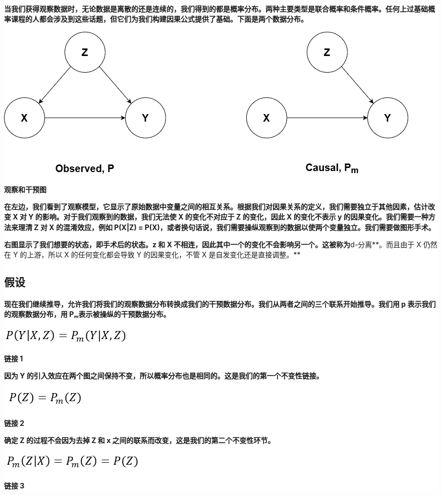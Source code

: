 **当我们获得观察数据时，无论数据是离散的还是连续的，我们得到的都是概率分布。两种主要类型是联合概率和条件概率。任何上过基础概率课程的人都会涉及到这些话题，但它们为我们构建因果公式提供了基础。下面是两个数据分布。**

**![](img/14f59eacdad599e3e4df183c333a3b01.png)**

**观察和干预图**

**在左边，我们看到了观察模型，它显示了原始数据中变量之间的相互关系。根据我们对因果关系的定义，我们需要独立于其他因素，估计改变 X 对 Y 的影响。对于我们观察到的数据，我们无法使 X 的变化不对应于 Z 的变化，因此 X 的变化不表示 y 的因果变化。我们需要一种方法来理清 Z 对 X 的混淆效应，例如 P(X|Z) = P(X)，或者换句话说，我们需要操纵观察到的数据以使两个变量独立。我们需要做图形手术。**

**右图显示了我们想要的状态，即手术后的状态。z 和 X 不相连，因此其中一个的变化不会影响另一个。这被称为**d-分离**。而且由于 X 仍然在 Y 的上游，所以 X 的任何变化都会导致 Y 的因果变化，不管 X 是自发变化还是直接调整。**

## **假设**

**现在我们继续推导，允许我们将我们的观察数据分布转换成我们的干预数据分布。我们从两者之间的三个联系开始推导。我们用 p 表示我们的观察数据分布，用 Pₘ表示被操纵的干预数据分布。**

**![](img/da96b96d32aab9338505d08ba3a27d56.png)**

**链接 1**

**因为 Y 的引入效应在两个图之间保持不变，所以概率分布也是相同的。这是我们的第一个不变性链接。**

**![](img/117da54a2f8f7fdd20f2c637fab3cb79.png)**

**链接 2**

**确定 Z 的过程不会因为去掉 Z 和 x 之间的联系而改变，这是我们的第二个不变性环节。**

**![](img/727a00c8085da9579ae4cab8bf4afdf5.png)**

**链接 3**
